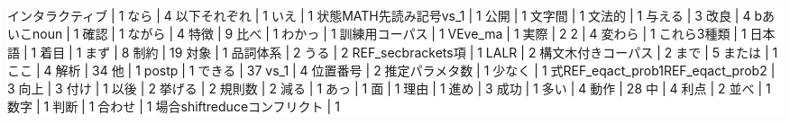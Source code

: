 インタラクティブ | 1
なら | 4
以下それぞれ | 1
いえ | 1
状態MATH先読み記号vs_1 | 1
公開 | 1
文字間 | 1
文法的 | 1
与える | 3
改良 | 4
bあいこnoun | 1
確認 | 1
ながら | 4
特徴 | 9
比べ | 1
わかっ | 1
訓練用コーパス | 1
VEve_ma | 1
実際 | 2
2 | 4
変わら | 1
これら3種類 | 1
日本語 | 1
着目 | 1
まず | 8
制約 | 19
対象 | 1
品詞体系 | 2
うる | 2
REF_secbrackets項 | 1
LALR | 2
構文木付きコーパス | 2
まで | 5
または | 1
ここ | 4
解析 | 34
他 | 1
postp | 1
できる | 37
vs_1 | 4
位置番号 | 2
推定パラメタ数 | 1
少なく | 1
式REF_eqact_prob1REF_eqact_prob2 | 3
向上 | 3
付け | 1
以後 | 2
挙げる | 2
規則数 | 2
減る | 1
あっ | 1
面 | 1
理由 | 1
進め | 3
成功 | 1
多い | 4
動作 | 28
中 | 4
利点 | 2
並べ | 1
数字 | 1
判断 | 1
合わせ | 1
場合shiftreduceコンフリクト | 1
